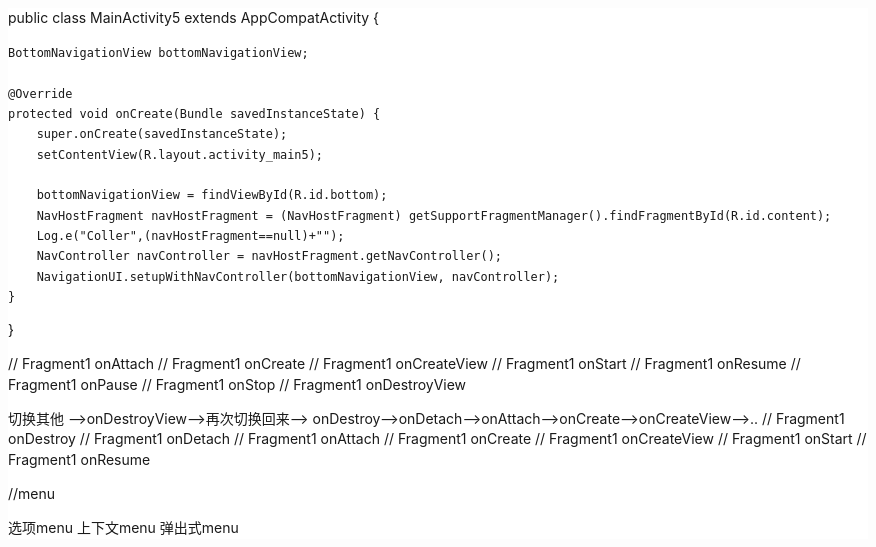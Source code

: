 
public class MainActivity5 extends AppCompatActivity {


    BottomNavigationView bottomNavigationView;

    @Override
    protected void onCreate(Bundle savedInstanceState) {
        super.onCreate(savedInstanceState);
        setContentView(R.layout.activity_main5);

        bottomNavigationView = findViewById(R.id.bottom);
        NavHostFragment navHostFragment = (NavHostFragment) getSupportFragmentManager().findFragmentById(R.id.content);
        Log.e("Coller",(navHostFragment==null)+"");
        NavController navController = navHostFragment.getNavController();
        NavigationUI.setupWithNavController(bottomNavigationView, navController);
    }
}

//    Fragment1  onAttach
//    Fragment1  onCreate
//    Fragment1  onCreateView
//    Fragment1  onStart
//    Fragment1  onResume
//    Fragment1  onPause
//    Fragment1  onStop
//    Fragment1  onDestroyView

切换其他 -->onDestroyView-->再次切换回来--> onDestroy-->onDetach-->onAttach-->onCreate-->onCreateView-->..
//    Fragment1  onDestroy
//    Fragment1  onDetach
//    Fragment1  onAttach
//    Fragment1  onCreate
//    Fragment1  onCreateView
//    Fragment1  onStart
//    Fragment1  onResume



//menu

选项menu 上下文menu 弹出式menu

